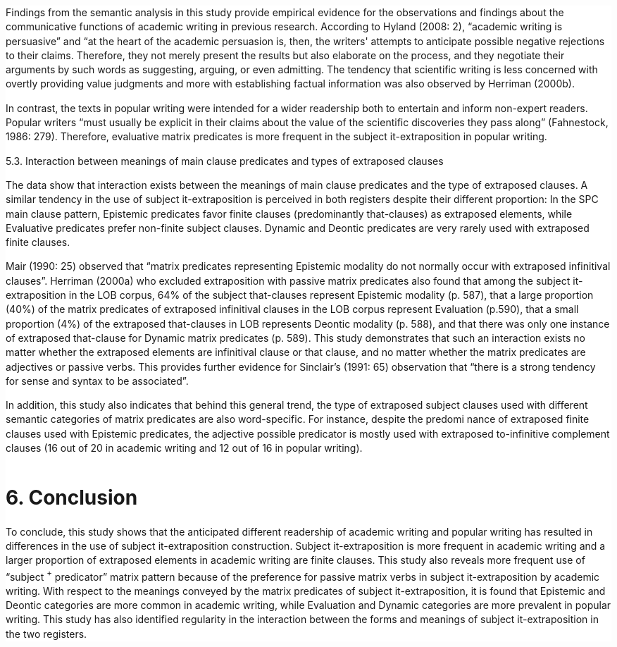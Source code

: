 Findings from the semantic analysis in this study provide empirical evidence for the observations and findings about the communicative functions of academic writing in previous research. According to Hyland (2008: 2), “academic writing is persuasive” and “at the heart of the academic persuasion is, then, the writers' attempts to anticipate possible negative rejections to their claims. Therefore, they not merely present the results but also elaborate on the process, and they negotiate their arguments by such words as suggesting, arguing, or even admitting. The tendency that scientific writing is less concerned with overtly providing value judgments and more with establishing factual information was also observed by Herriman (2000b).

In contrast, the texts in popular writing were intended for a wider readership both to entertain and inform non-expert readers. Popular writers “must usually be explicit in their claims about the value of the scientific discoveries they pass along” (Fahnestock, 1986: 279). Therefore, evaluative matrix predicates is more frequent in the subject it-extraposition in popular writing.

5.3. Interaction between meanings of main clause predicates and types of extraposed clauses

The data show that interaction exists between the meanings of main clause predicates and the type of extraposed clauses. A similar tendency in the use of subject it-extraposition is perceived in both registers despite their different proportion: In the SPC main clause pattern, Epistemic predicates favor finite clauses (predominantly that-clauses) as extraposed elements, while Evaluative predicates prefer non-finite subject clauses. Dynamic and Deontic predicates are very rarely used with extraposed finite clauses.

Mair (1990: 25) observed that “matrix predicates representing Epistemic modality do not normally occur with extraposed infinitival clauses”. Herriman (2000a) who excluded extraposition with passive matrix predicates also found that among the subject it-extraposition in the LOB corpus, $6 4 \%$ of the subject that-clauses represent Epistemic modality (p. 587), that a large proportion $( 4 0 \% )$ of the matrix predicates of extraposed infinitival clauses in the LOB corpus represent Evaluation (p.590), that a small proportion $( 4 \% )$ of the extraposed that-clauses in LOB represents Deontic modality (p. 588), and that there was only one instance of extraposed that-clause for Dynamic matrix predicates (p. 589). This study demonstrates that such an interaction exists no matter whether the extraposed elements are infinitival clause or that clause, and no matter whether the matrix predicates are adjectives or passive verbs. This provides further evidence for Sinclair’s (1991: 65) observation that “there is a strong tendency for sense and syntax to be associated”.

In addition, this study also indicates that behind this general trend, the type of extraposed subject clauses used with different semantic categories of matrix predicates are also word-specific. For instance, despite the predomi nance of extraposed finite clauses used with Epistemic predicates, the adjective possible predicator is mostly used with extraposed to-infinitive complement clauses (16 out of 20 in academic writing and 12 out of 16 in popular writing).

# 6. Conclusion

To conclude, this study shows that the anticipated different readership of academic writing and popular writing has resulted in differences in the use of subject it-extraposition construction. Subject it-extraposition is more frequent in academic writing and a larger proportion of extraposed elements in academic writing are finite clauses. This study also reveals more frequent use of “subject $^ +$ predicator” matrix pattern because of the preference for passive matrix verbs in subject it-extraposition by academic writing. With respect to the meanings conveyed by the matrix predicates of subject it-extraposition, it is found that Epistemic and Deontic categories are more common in academic writing, while Evaluation and Dynamic categories are more prevalent in popular writing. This study has also identified regularity in the interaction between the forms and meanings of subject it-extraposition in the two registers.
